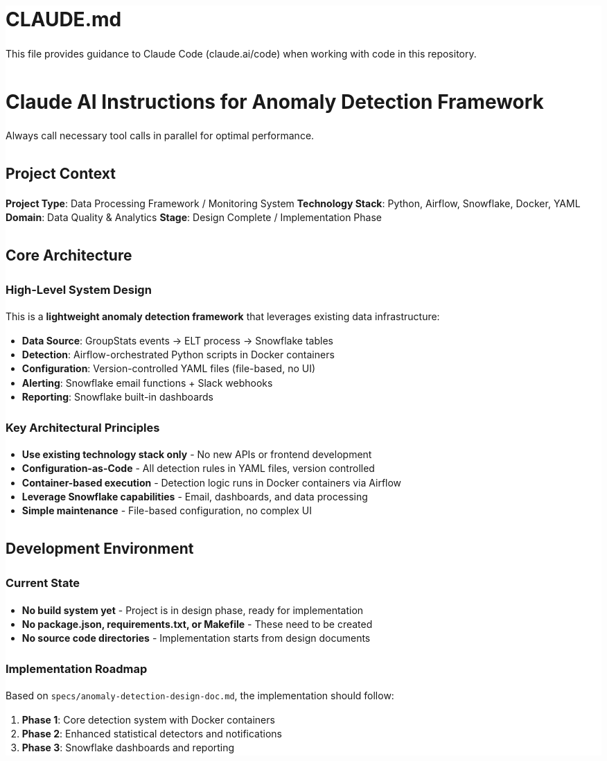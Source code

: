 # CLAUDE.md

This file provides guidance to Claude Code (claude.ai/code) when working with code in this repository.

# Claude AI Instructions for Anomaly Detection Framework

Always call necessary tool calls in parallel for optimal performance.

## Project Context

**Project Type**: Data Processing Framework / Monitoring System
**Technology Stack**: Python, Airflow, Snowflake, Docker, YAML
**Domain**: Data Quality & Analytics
**Stage**: Design Complete / Implementation Phase

## Core Architecture

### High-Level System Design

This is a **lightweight anomaly detection framework** that leverages existing data infrastructure:

- **Data Source**: GroupStats events → ELT process → Snowflake tables
- **Detection**: Airflow-orchestrated Python scripts in Docker containers
- **Configuration**: Version-controlled YAML files (file-based, no UI)
- **Alerting**: Snowflake email functions + Slack webhooks
- **Reporting**: Snowflake built-in dashboards

### Key Architectural Principles

- **Use existing technology stack only** - No new APIs or frontend development
- **Configuration-as-Code** - All detection rules in YAML files, version controlled
- **Container-based execution** - Detection logic runs in Docker containers via Airflow
- **Leverage Snowflake capabilities** - Email, dashboards, and data processing
- **Simple maintenance** - File-based configuration, no complex UI

## Development Environment

### Current State
- **No build system yet** - Project is in design phase, ready for implementation
- **No package.json, requirements.txt, or Makefile** - These need to be created
- **No source code directories** - Implementation starts from design documents

### Implementation Roadmap
Based on `specs/anomaly-detection-design-doc.md`, the implementation should follow:

1. **Phase 1**: Core detection system with Docker containers
2. **Phase 2**: Enhanced statistical detectors and notifications  
3. **Phase 3**: Snowflake dashboards and reporting
